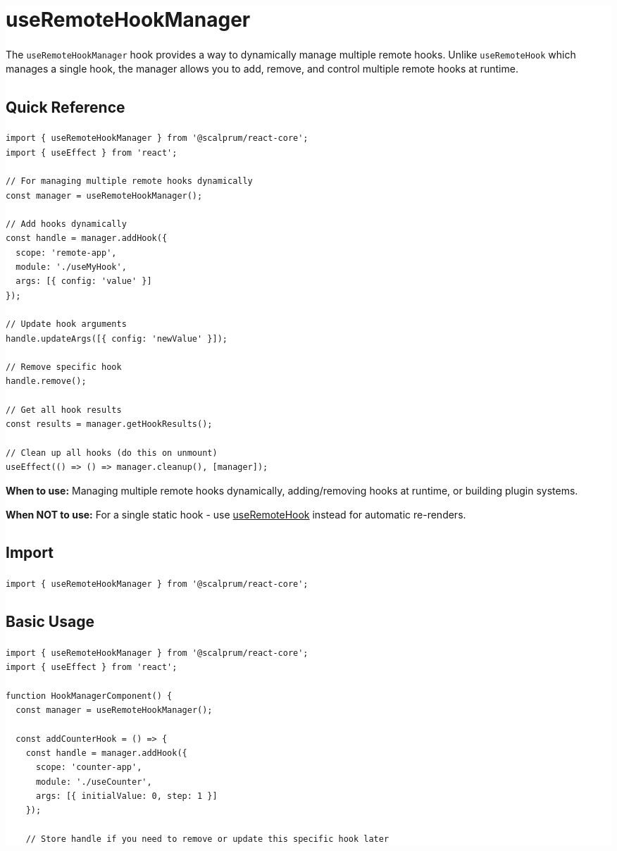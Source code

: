 # useRemoteHookManager

The `useRemoteHookManager` hook provides a way to dynamically manage multiple remote hooks. Unlike `useRemoteHook` which manages a single hook, the manager allows you to add, remove, and control multiple remote hooks at runtime.

## Quick Reference

```tsx
import { useRemoteHookManager } from '@scalprum/react-core';
import { useEffect } from 'react';

// For managing multiple remote hooks dynamically
const manager = useRemoteHookManager();

// Add hooks dynamically
const handle = manager.addHook({
  scope: 'remote-app',
  module: './useMyHook',
  args: [{ config: 'value' }]
});

// Update hook arguments
handle.updateArgs([{ config: 'newValue' }]);

// Remove specific hook
handle.remove();

// Get all hook results
const results = manager.getHookResults();

// Clean up all hooks (do this on unmount)
useEffect(() => () => manager.cleanup(), [manager]);
```

**When to use:** Managing multiple remote hooks dynamically, adding/removing hooks at runtime, or building plugin systems.

**When NOT to use:** For a single static hook - use [useRemoteHook](./use-remote-hook.md) instead for automatic re-renders.

## Import

```tsx
import { useRemoteHookManager } from '@scalprum/react-core';
```

## Basic Usage

```tsx
import { useRemoteHookManager } from '@scalprum/react-core';
import { useEffect } from 'react';

function HookManagerComponent() {
  const manager = useRemoteHookManager();

  const addCounterHook = () => {
    const handle = manager.addHook({
      scope: 'counter-app',
      module: './useCounter',
      args: [{ initialValue: 0, step: 1 }]
    });

    // Store handle if you need to remove or update this specific hook later
```